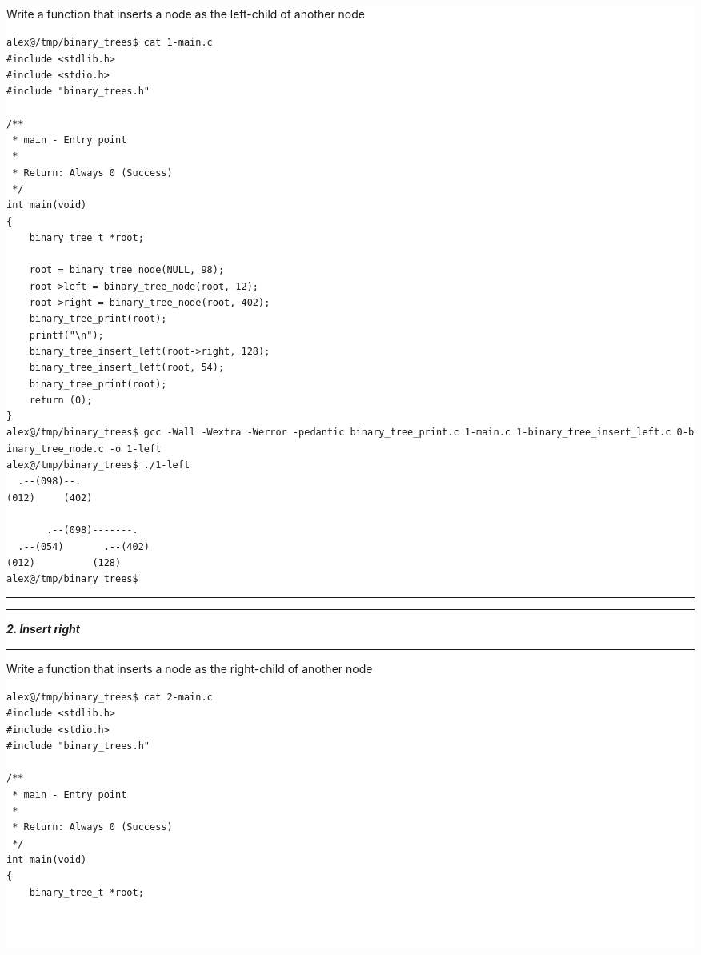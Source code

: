
<p>Write a function that inserts a node as the left-child of another node</p>

<pre><code>alex@/tmp/binary_trees$ cat 1-main.c 
#include &lt;stdlib.h&gt;
#include &lt;stdio.h&gt;
#include "binary_trees.h"

/**
 * main - Entry point
 *
 * Return: Always 0 (Success)
 */
int main(void)
{
    binary_tree_t *root;

    root = binary_tree_node(NULL, 98);
    root-&gt;left = binary_tree_node(root, 12);
    root-&gt;right = binary_tree_node(root, 402);
    binary_tree_print(root);
    printf("\n");
    binary_tree_insert_left(root-&gt;right, 128);
    binary_tree_insert_left(root, 54);
    binary_tree_print(root);
    return (0);
}
alex@/tmp/binary_trees$ gcc -Wall -Wextra -Werror -pedantic binary_tree_print.c 1-main.c 1-binary_tree_insert_left.c 0-binary_tree_node.c -o 1-left
alex@/tmp/binary_trees$ ./1-left
  .--(098)--.
(012)     (402)

       .--(098)-------.
  .--(054)       .--(402)
(012)          (128)                                            
alex@/tmp/binary_trees$
</code></pre>

---


---

**_2. Insert right_**

---

<p>Write a function that inserts a node as the right-child of another node</p>

<pre><code>alex@/tmp/binary_trees$ cat 2-main.c 
#include &lt;stdlib.h&gt;
#include &lt;stdio.h&gt;
#include "binary_trees.h"

/**
 * main - Entry point
 *
 * Return: Always 0 (Success)
 */
int main(void)
{
    binary_tree_t *root;

